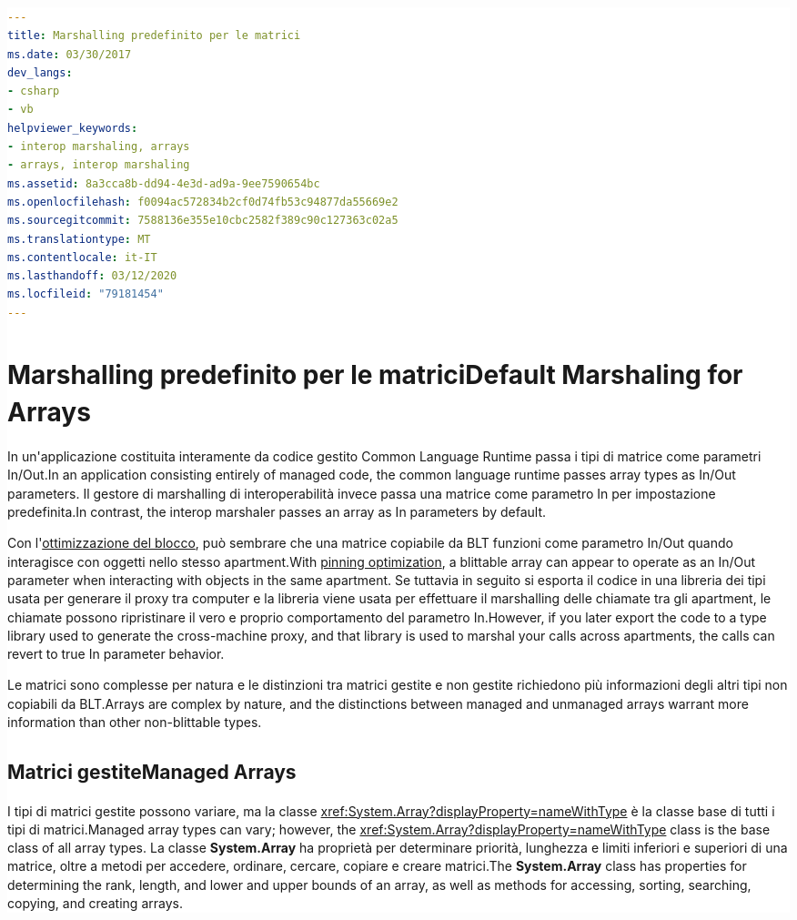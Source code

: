 ```yaml
---
title: Marshalling predefinito per le matrici
ms.date: 03/30/2017
dev_langs:
- csharp
- vb
helpviewer_keywords:
- interop marshaling, arrays
- arrays, interop marshaling
ms.assetid: 8a3cca8b-dd94-4e3d-ad9a-9ee7590654bc
ms.openlocfilehash: f0094ac572834b2cf0d74fb53c94877da55669e2
ms.sourcegitcommit: 7588136e355e10cbc2582f389c90c127363c02a5
ms.translationtype: MT
ms.contentlocale: it-IT
ms.lasthandoff: 03/12/2020
ms.locfileid: "79181454"
---
```

# <a name="default-marshaling-for-arrays"></a><span data-ttu-id="15e9f-102">Marshalling predefinito per le matrici</span><span class="sxs-lookup"><span data-stu-id="15e9f-102">Default Marshaling for Arrays</span></span>
<span data-ttu-id="15e9f-103">In un'applicazione costituita interamente da codice gestito Common Language Runtime passa i tipi di matrice come parametri In/Out.</span><span class="sxs-lookup"><span data-stu-id="15e9f-103">In an application consisting entirely of managed code, the common language runtime passes array types as In/Out parameters.</span></span> <span data-ttu-id="15e9f-104">Il gestore di marshalling di interoperabilità invece passa una matrice come parametro In per impostazione predefinita.</span><span class="sxs-lookup"><span data-stu-id="15e9f-104">In contrast, the interop marshaler passes an array as In parameters by default.</span></span>  
  
 <span data-ttu-id="15e9f-105">Con l'[ottimizzazione del blocco](copying-and-pinning.md), può sembrare che una matrice copiabile da BLT funzioni come parametro In/Out quando interagisce con oggetti nello stesso apartment.</span><span class="sxs-lookup"><span data-stu-id="15e9f-105">With [pinning optimization](copying-and-pinning.md), a blittable array can appear to operate as an In/Out parameter when interacting with objects in the same apartment.</span></span> <span data-ttu-id="15e9f-106">Se tuttavia in seguito si esporta il codice in una libreria dei tipi usata per generare il proxy tra computer e la libreria viene usata per effettuare il marshalling delle chiamate tra gli apartment, le chiamate possono ripristinare il vero e proprio comportamento del parametro In.</span><span class="sxs-lookup"><span data-stu-id="15e9f-106">However, if you later export the code to a type library used to generate the cross-machine proxy, and that library is used to marshal your calls across apartments, the calls can revert to true In parameter behavior.</span></span>  
  
 <span data-ttu-id="15e9f-107">Le matrici sono complesse per natura e le distinzioni tra matrici gestite e non gestite richiedono più informazioni degli altri tipi non copiabili da BLT.</span><span class="sxs-lookup"><span data-stu-id="15e9f-107">Arrays are complex by nature, and the distinctions between managed and unmanaged arrays warrant more information than other non-blittable types.</span></span>  
  
## <a name="managed-arrays"></a><span data-ttu-id="15e9f-108">Matrici gestite</span><span class="sxs-lookup"><span data-stu-id="15e9f-108">Managed Arrays</span></span>  
 <span data-ttu-id="15e9f-109">I tipi di matrici gestite possono variare, ma la classe <xref:System.Array?displayProperty=nameWithType> è la classe base di tutti i tipi di matrici.</span><span class="sxs-lookup"><span data-stu-id="15e9f-109">Managed array types can vary; however, the <xref:System.Array?displayProperty=nameWithType> class is the base class of all array types.</span></span> <span data-ttu-id="15e9f-110">La classe **System.Array** ha proprietà per determinare priorità, lunghezza e limiti inferiori e superiori di una matrice, oltre a metodi per accedere, ordinare, cercare, copiare e creare matrici.</span><span class="sxs-lookup"><span data-stu-id="15e9f-110">The **System.Array** class has properties for determining the rank, length, and lower and upper bounds of an array, as well as methods for accessing, sorting, searching, copying, and creating arrays.</span></span>  
  